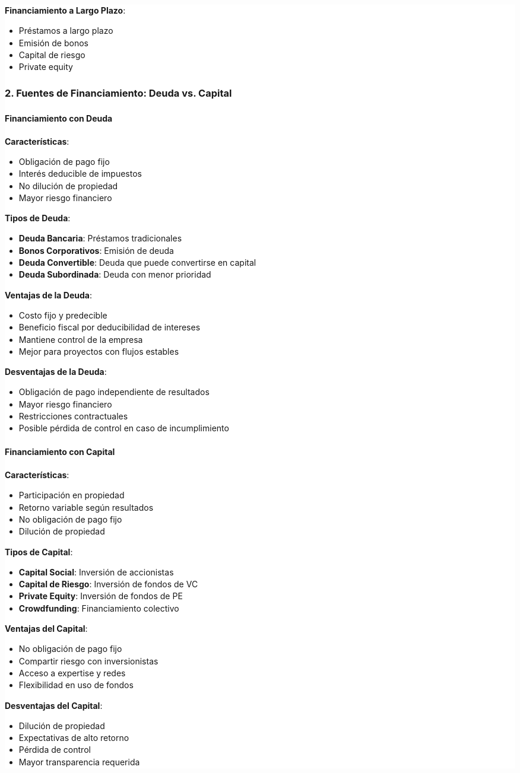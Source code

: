 **Financiamiento a Largo Plazo**:
- Préstamos a largo plazo
- Emisión de bonos
- Capital de riesgo
- Private equity

### 2. Fuentes de Financiamiento: Deuda vs. Capital

#### Financiamiento con Deuda
**Características**:
- Obligación de pago fijo
- Interés deducible de impuestos
- No dilución de propiedad
- Mayor riesgo financiero

**Tipos de Deuda**:
- **Deuda Bancaria**: Préstamos tradicionales
- **Bonos Corporativos**: Emisión de deuda
- **Deuda Convertible**: Deuda que puede convertirse en capital
- **Deuda Subordinada**: Deuda con menor prioridad

**Ventajas de la Deuda**:
- Costo fijo y predecible
- Beneficio fiscal por deducibilidad de intereses
- Mantiene control de la empresa
- Mejor para proyectos con flujos estables

**Desventajas de la Deuda**:
- Obligación de pago independiente de resultados
- Mayor riesgo financiero
- Restricciones contractuales
- Posible pérdida de control en caso de incumplimiento

#### Financiamiento con Capital
**Características**:
- Participación en propiedad
- Retorno variable según resultados
- No obligación de pago fijo
- Dilución de propiedad

**Tipos de Capital**:
- **Capital Social**: Inversión de accionistas
- **Capital de Riesgo**: Inversión de fondos de VC
- **Private Equity**: Inversión de fondos de PE
- **Crowdfunding**: Financiamiento colectivo

**Ventajas del Capital**:
- No obligación de pago fijo
- Compartir riesgo con inversionistas
- Acceso a expertise y redes
- Flexibilidad en uso de fondos

**Desventajas del Capital**:
- Dilución de propiedad
- Expectativas de alto retorno
- Pérdida de control
- Mayor transparencia requerida
